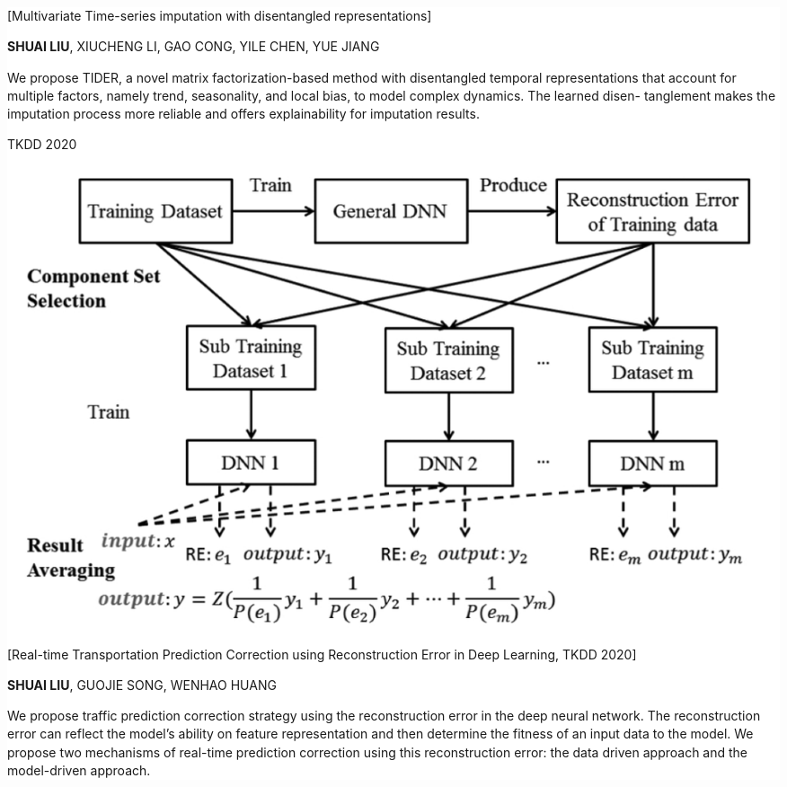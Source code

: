 

[Multivariate Time-series imputation with disentangled representations]

**SHUAI LIU**, XIUCHENG LI, GAO CONG, YILE CHEN, YUE JIANG
  
We propose TIDER, a novel matrix factorization-based method with disentangled temporal representations that account for multiple factors, namely trend, seasonality, and local bias, to model complex dynamics. The learned disen- tanglement makes the imputation process more reliable and offers explainability for imputation results.
</div>
</div>

<div class='paper-box'><div class='paper-box-image'><div><div class="badge">TKDD 2020</div><img src='images/TKDD.png' alt="sym" width="100%"></div></div>
<div class='paper-box-text' markdown="1">

[Real-time Transportation Prediction Correction using Reconstruction Error in Deep Learning, TKDD 2020]

**SHUAI LIU**, GUOJIE SONG, WENHAO HUANG
  
We propose traffic prediction correction strategy using the reconstruction error in the deep neural network. The reconstruction error can reflect the model’s ability on feature representation and then determine the fitness of an input data to the model. We propose two mechanisms of real-time prediction correction using this reconstruction error: the data driven approach and the model-driven approach.
</div>
</div>
